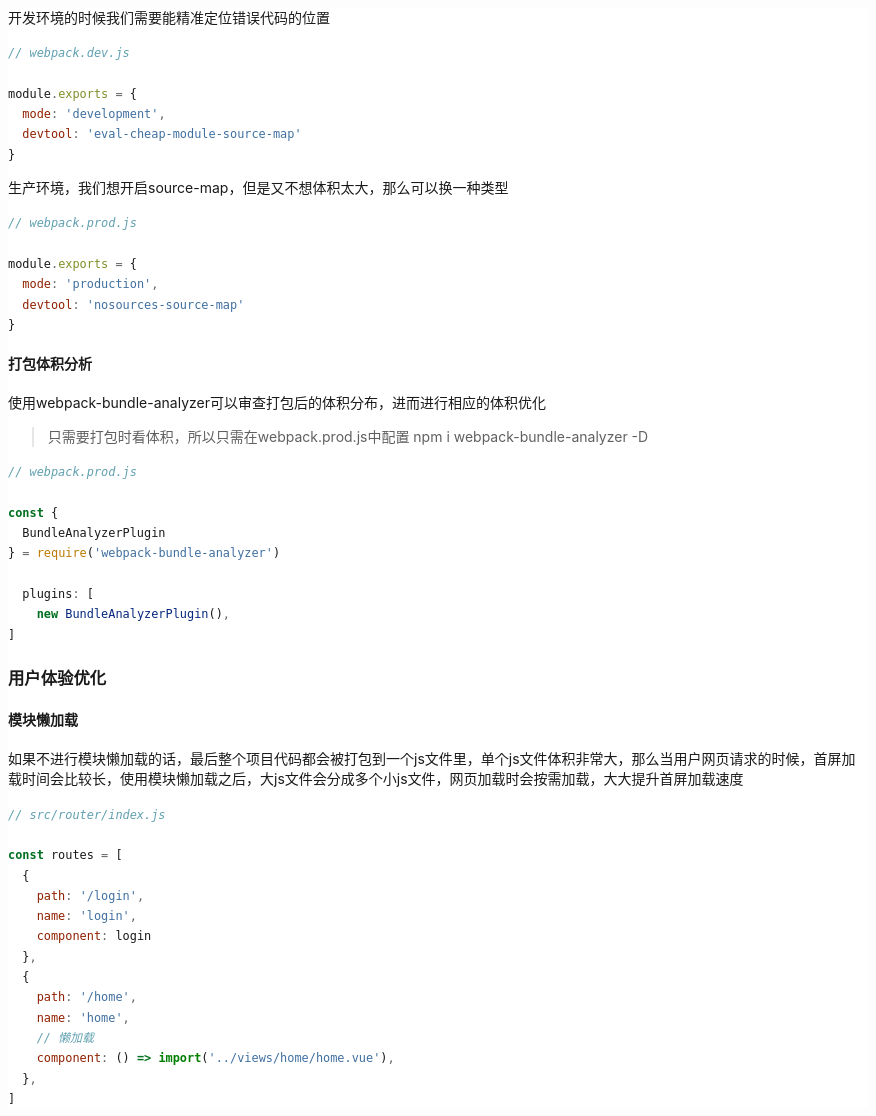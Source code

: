 开发环境的时候我们需要能精准定位错误代码的位置

```js
// webpack.dev.js

module.exports = {
  mode: 'development',
  devtool: 'eval-cheap-module-source-map'
}
```

生产环境，我们想开启source-map，但是又不想体积太大，那么可以换一种类型

```js
// webpack.prod.js

module.exports = {
  mode: 'production',
  devtool: 'nosources-source-map'
}
```

#### 打包体积分析

使用webpack-bundle-analyzer可以审查打包后的体积分布，进而进行相应的体积优化
> 只需要打包时看体积，所以只需在webpack.prod.js中配置
> npm i webpack-bundle-analyzer -D

```js
// webpack.prod.js

const {
  BundleAnalyzerPlugin
} = require('webpack-bundle-analyzer')

  plugins: [
    new BundleAnalyzerPlugin(),
]
```

### 用户体验优化

#### 模块懒加载

如果不进行模块懒加载的话，最后整个项目代码都会被打包到一个js文件里，单个js文件体积非常大，那么当用户网页请求的时候，首屏加载时间会比较长，使用模块懒加载之后，大js文件会分成多个小js文件，网页加载时会按需加载，大大提升首屏加载速度

```js
// src/router/index.js

const routes = [
  {
    path: '/login',
    name: 'login',
    component: login
  },
  {
    path: '/home',
    name: 'home',
    // 懒加载
    component: () => import('../views/home/home.vue'),
  },
]
```
